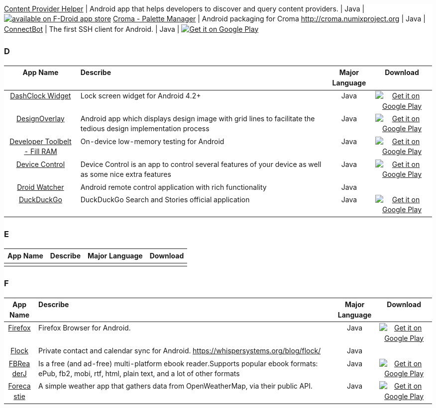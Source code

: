 [Content Provider Helper](https://github.com/k3b/ContentProviderHelper/) | Android app that helps developers to discover and query content providers.  | Java | [<img src="https://f-droid.org/badge/get-it-on.png" alt="available on F-Droid app store" height="45">](https://f-droid.org/app/de.k3b.android.contentproviderhelper)
[Croma - Palette Manager](https://github.com/numixproject/org.numixproject.croma) | Android packaging for Croma http://croma.numixproject.org | Java |  
[ConnectBot](https://github.com/connectbot/connectbot/) | The first SSH client for Android. | Java | [![Get it on Google Play](http://i.imgur.com/7sq06lr.png)](https://play.google.com/store/apps/details?id=org.connectbot)

### D  
App Name                   | Describe                  | Major Language             | Download
:------------------------: | :------------------------ | :------------------------: | :------------------------:
[DashClock Widget](https://github.com/romannurik/dashclock) | Lock screen widget for Android 4.2+  | Java | [![Get it on Google Play](http://i.imgur.com/7sq06lr.png)](https://play.google.com/store/apps/details?id=net.nurik.roman.dashclock)  
[DesignOverlay](https://github.com/Manabu-GT/DesignOverlay-Android) | Android app which displays design image with grid lines to facilitate the tedious design implementation process  | Java | [![Get it on Google Play](http://i.imgur.com/7sq06lr.png)](https://play.google.com/store/apps/details?id=com.ms_square.android.design.overlay)
[Developer Toolbelt - Fill RAM](https://github.com/T-Spoon/Android-Developer-Toolbelt) | On-device low-memory testing for Android | Java | [![Get it on Google Play](http://i.imgur.com/7sq06lr.png)](https://play.google.com/store/apps/details?id=com.tspoon.androidtoolbelt)  
[Device Control](https://github.com/Evisceration/DeviceControl) | Device Control is an app to control several features of your device as well as some nice extra features  | Java | [![Get it on Google Play](http://i.imgur.com/7sq06lr.png)](https://play.google.com/store/apps/details?id=org.namelessrom.devicecontrol)
[Droid Watcher](https://github.com/Odrin/Droid-Watcher) | Android remote control application with rich functionality | Java |
[DuckDuckGo](https://github.com/duckduckgo/android) | DuckDuckGo Search and Stories official application | Java | [![Get it on Google Play](http://i.imgur.com/7sq06lr.png)](https://play.google.com/store/apps/details?id=com.duckduckgo.mobile.android)

### E  
App Name                   | Describe                  | Major Language             | Download
:------------------------: | :------------------------ | :------------------------: | :------------------------:
 | | |

### F  
App Name                   | Describe                  | Major Language             | Download
:------------------------: | :------------------------ | :------------------------: | :------------------------:  
[Firefox](https://wiki.mozilla.org/Mobile/Fennec/Android) | Firefox Browser for Android. | Java | [![Get it on Google Play](http://i.imgur.com/7sq06lr.png)](https://play.google.com/store/apps/details?id=org.mozilla.firefox)
[Flock](https://github.com/WhisperSystems/Flock) | Private contact and calendar sync for Android. https://whispersystems.org/blog/flock/  | Java |
[FBReaderJ](https://github.com/geometer/FBReaderJ) | Is a free (and ad-free) multi-platform ebook reader.Supports popular ebook formats: ePub, fb2, mobi, rtf, html, plain text, and a lot of other formats | Java | [![Get it on Google Play](http://i.imgur.com/7sq06lr.png)](https://play.google.com/store/apps/details?id=org.geometerplus.zlibrary.ui.android)
[Forecastie](https://github.com/martykan/forecastie) | A simple weather app that gathers data from OpenWeatherMap, via their public API. | Java | [![Get it on Google Play](http://i.imgur.com/7sq06lr.png)](https://play.google.com/store/apps/details?id=com.casticalabs.forecastie)
